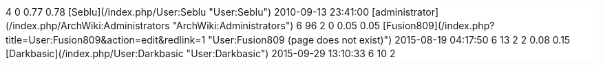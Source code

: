 <td>4</td>

<td>0</td>

<td>0.77</td>

<td>0.78</td>

</tr>

<tr>

<td>[Seblu](/index.php/User:Seblu "User:Seblu")</td>

<td>2010-09-13 23:41:00</td>

<td>[administrator](/index.php/ArchWiki:Administrators "ArchWiki:Administrators")</td>

<td>6</td>

<td>96</td>

<td>2</td>

<td>0</td>

<td>0.05</td>

<td>0.05</td>

</tr>

<tr>

<td>[Fusion809](/index.php?title=User:Fusion809&action=edit&redlink=1 "User:Fusion809 (page does not exist)")</td>

<td>2015-08-19 04:17:50</td>

<td>6</td>

<td>13</td>

<td>2</td>

<td>2</td>

<td>0.08</td>

<td>0.15</td>

</tr>

<tr>

<td>[Darkbasic](/index.php/User:Darkbasic "User:Darkbasic")</td>

<td>2015-09-29 13:10:33</td>

<td>6</td>

<td>10</td>

<td>2</td>
